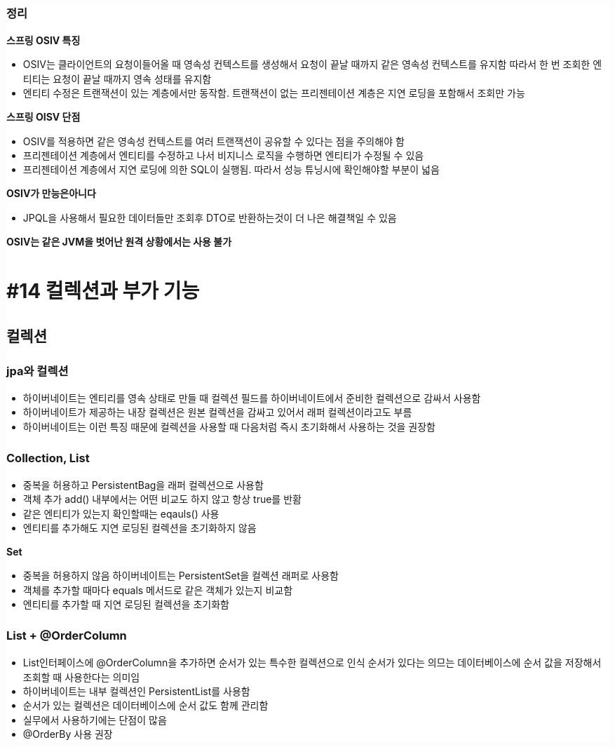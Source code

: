 

### 정리

**스프링 OSIV 특징**

- OSIV는 클라이언트의 요청이들어올 때 영속성 컨텍스트를 생성해서 요청이 끝날 때까지 같은 영속성 컨텍스트를 유지함 따라서 한 번 조회한 엔티티는 요청이 끝날 때까지 영속 성태를 유지함
- 엔티티 수정은 트랜잭션이 있는 계층에서만 동작함. 트랜잭션이 없는 프리젠테이션 계층은 지연 로딩을 포함해서 조회만 가능

**스프링 OISV 단점**

- OSIV를 적용하면 같은 영속성 컨텍스트를 여러 트랜잭션이 공유할 수 있다는 점을 주의해야 함
- 프리젠테이션 계층에서 엔티티를 수정하고 나서 비지니스 로직을 수행하면 엔티티가 수정될 수 있음
- 프리젠테이션 계층에서 지연 로딩에 의한 SQL이 실행됨. 따라서 성능 튜닝시에 확인해야할 부분이 넓음

**OSIV가 만능은아니다**

- JPQL을 사용해서 필요한 데이터들만 조회후 DTO로 반환하는것이 더 나은 해결책일 수 있음

**OSIV는 같은 JVM을 벗어난 원격 상황에서는 사용 불가**



# #14 컬렉션과 부가 기능

## 컬렉션

### jpa와 컬렉션

- 하이버네이트는 엔티리를 영속 상태로 만들 때 컬렉션 필드를 하이버네이트에서 준비한 컬렉션으로 감싸서 사용함
- 하이버네이트가 제공하는 내장 컬렉션은 원본 컬렉션을 감싸고 있어서 래퍼 컬렉션이라고도 부름
- 하이버네이트는 이런 특징 때문에 컬렉션을 사용할 때 다음처럼 즉시 초기화해서 사용하는 것을 권장함





### Collection, List

-  중복을 허용하고 PersistentBag을 래퍼 컬렉션으로 사용함
- 객체 추가 add() 내부에서는 어떤 비교도 하지 않고 항상 true를 반홤
- 같은 엔티티가 있는지 확인할때는 eqauls() 사용
- 엔티티를 추가해도 지연 로딩된 컬렉션을 초기화하지 않음



**Set**

- 중복을 허용하지 않음 하이버네이트는 PersistentSet을 컬렉션 래퍼로 사용함
- 객체를 추가할 때마다 equals 메서드로 같은 객체가 있는지 비교함
- 엔티티를 추가할 때 지연 로딩된 컬렉션을 초기화함



### List + @OrderColumn

- List인터페이스에 @OrderColumn을 추가하면 순서가 있는 특수한 컬렉션으로 인식 순서가 있다는 의므는 데이터베이스에 순서 값을 저장해서 조회할 때 사용한다는 의미임
- 하이버네이트는 내부 컬렉션인 PersistentList를 사용함
- 순서가 있는 컬렉션은 데이터베이스에 순서 값도 함께 관리함
- 실무에서 사용하기에는 단점이 많음
- @OrderBy 사용 권장
